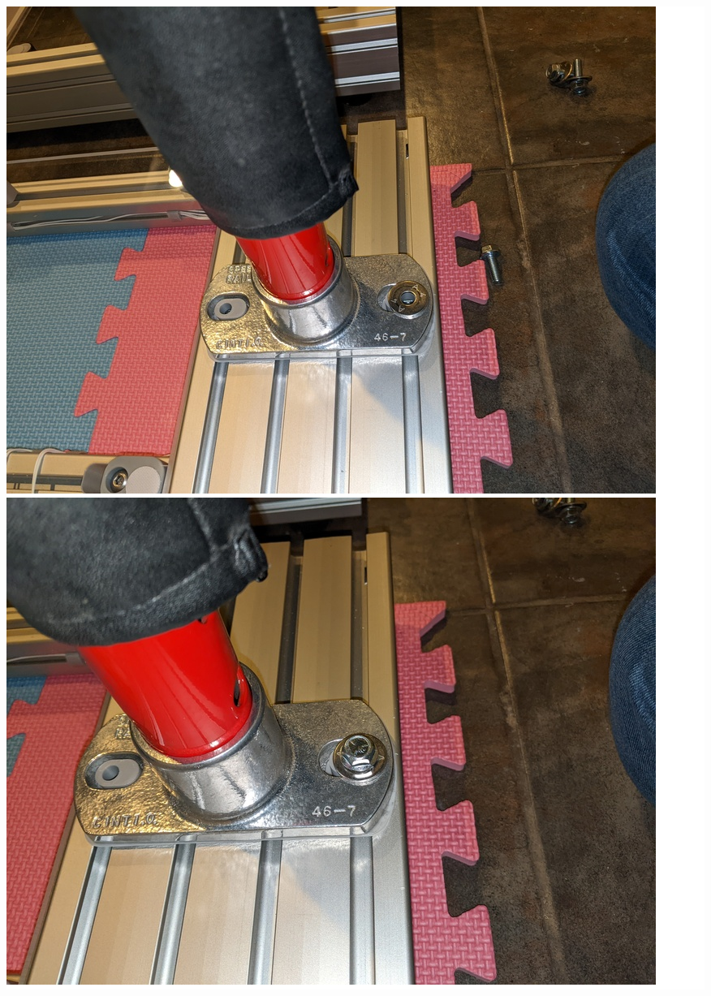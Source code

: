 [![bar installation part 2](./images/thumbs/thumb-064-bar-installation-part-2.jpg)](./images/064-bar-installation-part-2.jpg)
[![bar installation part 3](./images/thumbs/thumb-065-bar-installation-part-3.jpg)](./images/065-bar-installation-part-3.jpg)